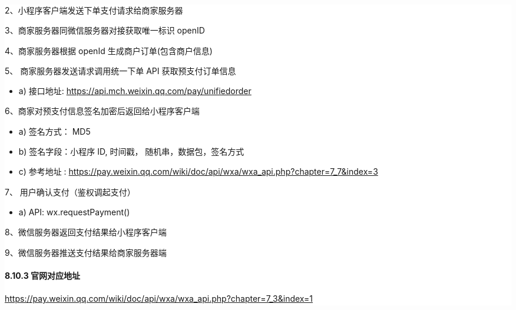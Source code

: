 2、小程序客户端发送下单支付请求给商家服务器 

3、商家服务器同微信服务器对接获取唯一标识 openID 

4、商家服务器根据 openId 生成商户订单(包含商户信息) 

5、 商家服务器发送请求调用统一下单 API 获取预支付订单信息

+ a) 接口地址: https://api.mch.weixin.qq.com/pay/unifiedorder 

6、商家对预支付信息签名加密后返回给小程序客户端   

+ a) 签名方式： MD5 
+ b) 签名字段：小程序 ID, 时间戳， 随机串，数据包，签名方式 

+ c) 参考地址 : https://pay.weixin.qq.com/wiki/doc/api/wxa/wxa_api.php?chapter=7_7&index=3 

7、 用户确认支付（鉴权调起支付） 

+ a) API: wx.requestPayment() 

8、微信服务器返回支付结果给小程序客户端

9、微信服务器推送支付结果给商家服务器端 

#### 8.10.3 官网对应地址

https://pay.weixin.qq.com/wiki/doc/api/wxa/wxa_api.php?chapter=7_3&index=1 